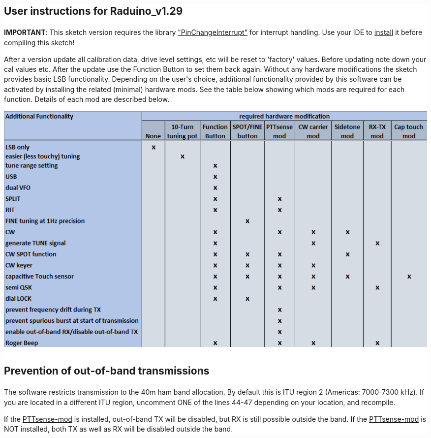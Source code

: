 ## User instructions for Raduino_v1.29

**IMPORTANT**: This sketch version requires the library ["PinChangeInterrupt"](https://playground.arduino.cc/Main/PinChangeInterrupt) for interrupt handling. Use your IDE to [install](library-install.md) it before compiling this sketch!

After a version update all calibration data, drive level settings, etc will be reset to 'factory' values.
Before updating note down your cal values etc. After the update use the Function Button to set them back again.
Without any hardware modifications the sketch provides basic LSB functionality. Depending on the user's choice,
additional functionality provided by this software can be activated by installing the related (minimal) hardware mods.
See the table below showing which mods are required for each function. Details of each mod are described below.

![Table of hardware modifications](hardware%20modification%20overview.PNG)

## Prevention of out-of-band transmissions

The software restricts transmission to the 40m ham band allocation. By default this is ITU region 2 (Americas: 7000-7300 kHz). If you are located in a different ITU region, uncomment ONE of the lines 44-47 depending on your location, and recompile.

If the [PTTsense-mod](#ptt-sense-wiring) is installed, out-of-band TX will be disabled, but RX is still possible outside the band.
If the [PTTsense-mod](#ptt-sense-wiring) is NOT installed, both TX as well as RX will be disabled outside the band.
